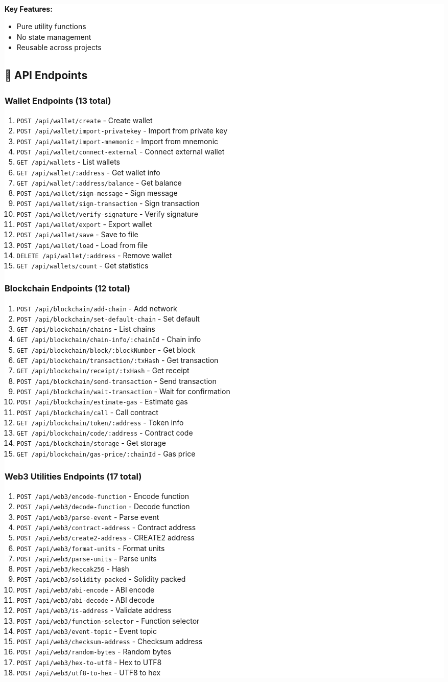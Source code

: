 **Key Features:**
- Pure utility functions
- No state management
- Reusable across projects

## 🔌 API Endpoints

### Wallet Endpoints (13 total)
1. `POST /api/wallet/create` - Create wallet
2. `POST /api/wallet/import-privatekey` - Import from private key
3. `POST /api/wallet/import-mnemonic` - Import from mnemonic
4. `POST /api/wallet/connect-external` - Connect external wallet
5. `GET /api/wallets` - List wallets
6. `GET /api/wallet/:address` - Get wallet info
7. `GET /api/wallet/:address/balance` - Get balance
8. `POST /api/wallet/sign-message` - Sign message
9. `POST /api/wallet/sign-transaction` - Sign transaction
10. `POST /api/wallet/verify-signature` - Verify signature
11. `POST /api/wallet/export` - Export wallet
12. `POST /api/wallet/save` - Save to file
13. `POST /api/wallet/load` - Load from file
14. `DELETE /api/wallet/:address` - Remove wallet
15. `GET /api/wallets/count` - Get statistics

### Blockchain Endpoints (12 total)
1. `POST /api/blockchain/add-chain` - Add network
2. `POST /api/blockchain/set-default-chain` - Set default
3. `GET /api/blockchain/chains` - List chains
4. `GET /api/blockchain/chain-info/:chainId` - Chain info
5. `GET /api/blockchain/block/:blockNumber` - Get block
6. `GET /api/blockchain/transaction/:txHash` - Get transaction
7. `GET /api/blockchain/receipt/:txHash` - Get receipt
8. `POST /api/blockchain/send-transaction` - Send transaction
9. `POST /api/blockchain/wait-transaction` - Wait for confirmation
10. `POST /api/blockchain/estimate-gas` - Estimate gas
11. `POST /api/blockchain/call` - Call contract
12. `GET /api/blockchain/token/:address` - Token info
13. `GET /api/blockchain/code/:address` - Contract code
14. `POST /api/blockchain/storage` - Get storage
15. `GET /api/blockchain/gas-price/:chainId` - Gas price

### Web3 Utilities Endpoints (17 total)
1. `POST /api/web3/encode-function` - Encode function
2. `POST /api/web3/decode-function` - Decode function
3. `POST /api/web3/parse-event` - Parse event
4. `POST /api/web3/contract-address` - Contract address
5. `POST /api/web3/create2-address` - CREATE2 address
6. `POST /api/web3/format-units` - Format units
7. `POST /api/web3/parse-units` - Parse units
8. `POST /api/web3/keccak256` - Hash
9. `POST /api/web3/solidity-packed` - Solidity packed
10. `POST /api/web3/abi-encode` - ABI encode
11. `POST /api/web3/abi-decode` - ABI decode
12. `POST /api/web3/is-address` - Validate address
13. `POST /api/web3/function-selector` - Function selector
14. `POST /api/web3/event-topic` - Event topic
15. `POST /api/web3/checksum-address` - Checksum address
16. `POST /api/web3/random-bytes` - Random bytes
17. `POST /api/web3/hex-to-utf8` - Hex to UTF8
18. `POST /api/web3/utf8-to-hex` - UTF8 to hex
